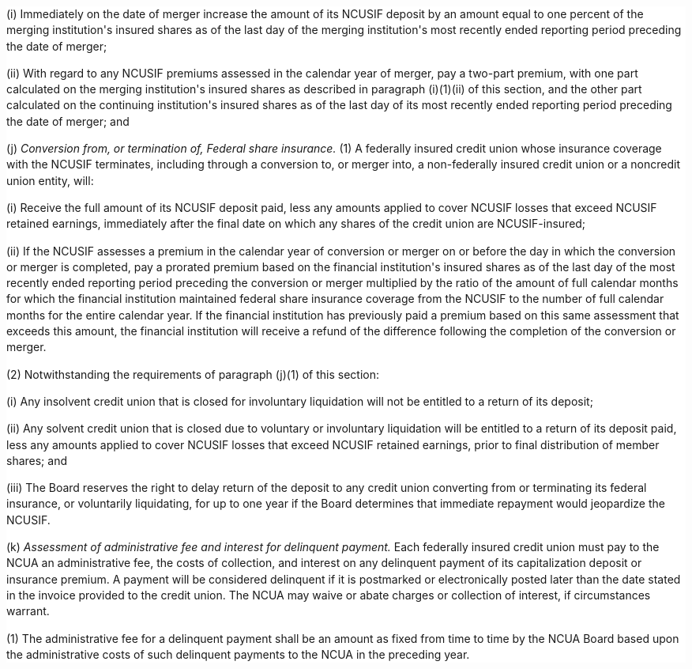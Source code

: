 
(i) Immediately on the date of merger increase the amount of its NCUSIF deposit by an amount equal to one percent of the merging institution's insured shares as of the last day of the merging institution's most recently ended reporting period preceding the date of merger;


(ii) With regard to any NCUSIF premiums assessed in the calendar year of merger, pay a two-part premium, with one part calculated on the merging institution's insured shares as described in paragraph (i)(1)(ii) of this section, and the other part calculated on the continuing institution's insured shares as of the last day of its most recently ended reporting period preceding the date of merger; and


(j) *Conversion from, or termination of, Federal share insurance.* (1) A federally insured credit union whose insurance coverage with the NCUSIF terminates, including through a conversion to, or merger into, a non-federally insured credit union or a noncredit union entity, will:


(i) Receive the full amount of its NCUSIF deposit paid, less any amounts applied to cover NCUSIF losses that exceed NCUSIF retained earnings, immediately after the final date on which any shares of the credit union are NCUSIF-insured;


(ii) If the NCUSIF assesses a premium in the calendar year of conversion or merger on or before the day in which the conversion or merger is completed, pay a prorated premium based on the financial institution's insured shares as of the last day of the most recently ended reporting period preceding the conversion or merger multiplied by the ratio of the amount of full calendar months for which the financial institution maintained federal share insurance coverage from the NCUSIF to the number of full calendar months for the entire calendar year. If the financial institution has previously paid a premium based on this same assessment that exceeds this amount, the financial institution will receive a refund of the difference following the completion of the conversion or merger.


(2) Notwithstanding the requirements of paragraph (j)(1) of this section:


(i) Any insolvent credit union that is closed for involuntary liquidation will not be entitled to a return of its deposit;


(ii) Any solvent credit union that is closed due to voluntary or involuntary liquidation will be entitled to a return of its deposit paid, less any amounts applied to cover NCUSIF losses that exceed NCUSIF retained earnings, prior to final distribution of member shares; and


(iii) The Board reserves the right to delay return of the deposit to any credit union converting from or terminating its federal insurance, or voluntarily liquidating, for up to one year if the Board determines that immediate repayment would jeopardize the NCUSIF.


(k) *Assessment of administrative fee and interest for delinquent payment.* Each federally insured credit union must pay to the NCUA an administrative fee, the costs of collection, and interest on any delinquent payment of its capitalization deposit or insurance premium. A payment will be considered delinquent if it is postmarked or electronically posted later than the date stated in the invoice provided to the credit union. The NCUA may waive or abate charges or collection of interest, if circumstances warrant.


(1) The administrative fee for a delinquent payment shall be an amount as fixed from time to time by the NCUA Board based upon the administrative costs of such delinquent payments to the NCUA in the preceding year.
